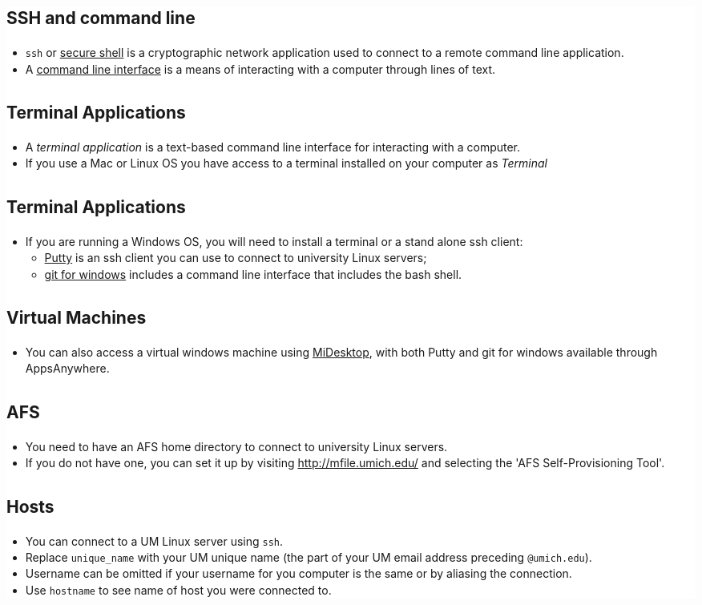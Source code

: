 

## SSH and command line
  - `ssh` or [secure shell][ssh] is a cryptographic network application used 
    to connect to a remote command line application. 
  - A [command line interface][cli] is a means of interacting with a computer
    through lines of text. 

  [ssh]: https://en.wikipedia.org/wiki/Secure_Shell
  [cli]: https://en.wikipedia.org/wiki/Command-line_interface



## Terminal Applications
  - A *terminal application* is a text-based command line interface for 
    interacting with a computer. 
  - If you use a Mac or Linux OS you have access to a terminal installed on
    your computer as *Terminal*



## Terminal Applications
  - If you are running a Windows OS, you will need to install a terminal 
    or a stand alone ssh client:
    + [Putty](https://www.putty.org/) is an ssh client you can use
       to connect to university Linux servers;
    + [git for windows](https://gitforwindows.org/) includes a command line
       interface that includes the bash shell.



## Virtual Machines
  - You can also access a virtual windows machine using 
    [MiDesktop](https://midesktop.umich.edu), with both Putty and 
    git for windows available through AppsAnywhere.



## AFS 
 - You need to have an AFS home directory to connect to university Linux 
   servers. 
 - If you do not have one, you can set it up by visiting
   http://mfile.umich.edu/ and selecting the 'AFS Self-Provisioning Tool'. 




## Hosts
 - You can connect to a UM Linux server using `ssh`.
 - Replace `unique_name` with your UM unique name (the part of your 
   UM email address preceding `@umich.edu`).
 - Username can be omitted if your username for you computer is the same
   or by aliasing the connection.  
 - Use `hostname` to see name of host you were connected to. 


[dscl2]: https://www.datascienceatthecommandline.com/chapter-2-getting-started.html#essential-gnulinux-concepts
[dscl5]: https://www.datascienceatthecommandline.com/chapter-5-scrubbing-data.html
[dscl4]: https://www.datascienceatthecommandline.com/chapter-4-creating-reusable-command-line-tools.html